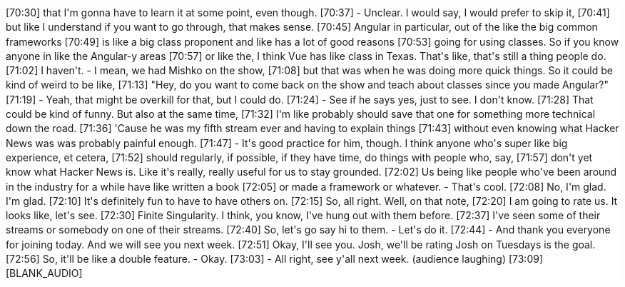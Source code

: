 [70:30] that I'm gonna have to learn it at some point, even though.
[70:37] - Unclear. I would say, I would prefer to skip it,
[70:41] but like I understand if you want to go through, that makes sense.
[70:45] Angular in particular, out of the like the big common frameworks
[70:49] is like a big class proponent and like has a lot of good reasons
[70:53] going for using classes. So if you know anyone in like the Angular-y areas
[70:57] or like the, I think Vue has like class in Texas. That's like, that's still a thing people do.
[71:02] I haven't. - I mean, we had Mishko on the show,
[71:08] but that was when he was doing more quick things. So it could be kind of weird to be like,
[71:13] "Hey, do you want to come back on the show and teach about classes since you made Angular?"
[71:19] - Yeah, that might be overkill for that, but I could do.
[71:24] - See if he says yes, just to see. I don't know.
[71:28] That could be kind of funny. But also at the same time,
[71:32] I'm like probably should save that one for something more technical down the road.
[71:36] 'Cause he was my fifth stream ever and having to explain things
[71:43] without even knowing what Hacker News was was probably painful enough.
[71:47] - It's good practice for him, though. I think anyone who's super like big experience, et cetera,
[71:52] should regularly, if possible, if they have time, do things with people who, say,
[71:57] don't yet know what Hacker News is. Like it's really, really useful for us to stay grounded.
[72:02] Us being like people who've been around in the industry for a while have like written a book
[72:05] or made a framework or whatever. - That's cool.
[72:08] No, I'm glad. I'm glad.
[72:10] It's definitely fun to have to have others on.
[72:15] So, all right. Well, on that note,
[72:20] I am going to rate us. It looks like, let's see.
[72:30] Finite Singularity. I think, you know, I've hung out with them before.
[72:37] I've seen some of their streams or somebody on one of their streams.
[72:40] So, let's go say hi to them. - Let's do it.
[72:44] - And thank you everyone for joining today. And we will see you next week.
[72:51] Okay, I'll see you. Josh, we'll be rating Josh on Tuesdays is the goal.
[72:56] So, it'll be like a double feature. - Okay.
[73:03] - All right, see y'all next week. (audience laughing)
[73:09] [BLANK_AUDIO] 
